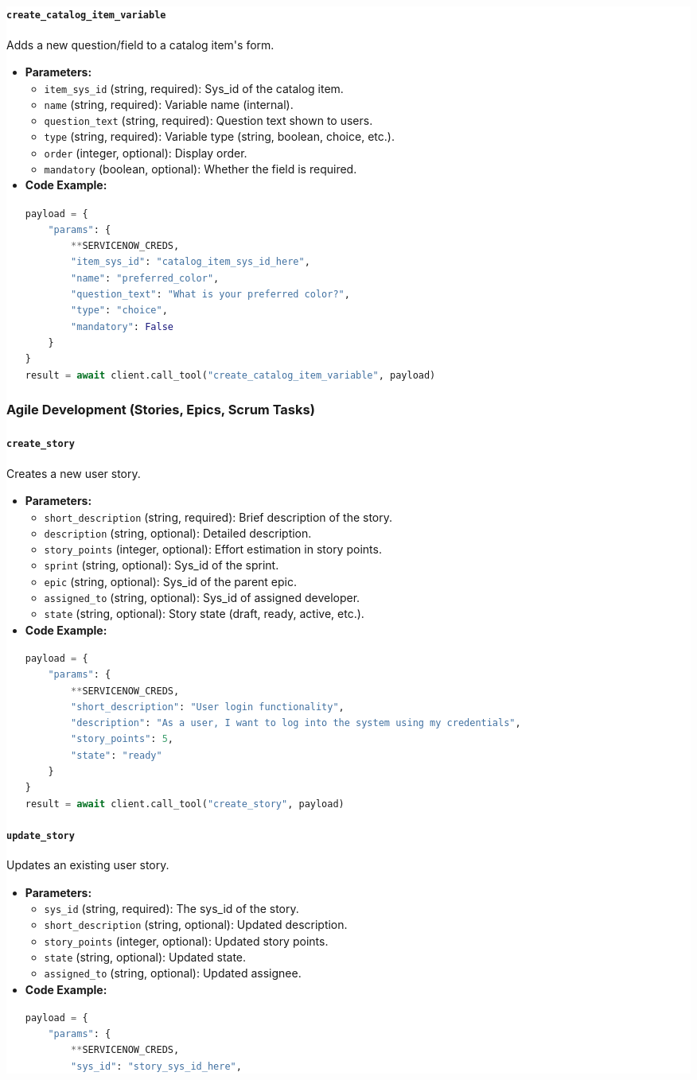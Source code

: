 #### `create_catalog_item_variable`
Adds a new question/field to a catalog item's form.
- **Parameters:**
  - `item_sys_id` (string, required): Sys_id of the catalog item.
  - `name` (string, required): Variable name (internal).
  - `question_text` (string, required): Question text shown to users.
  - `type` (string, required): Variable type (string, boolean, choice, etc.).
  - `order` (integer, optional): Display order.
  - `mandatory` (boolean, optional): Whether the field is required.
- **Code Example:**
  ```python
  payload = {
      "params": {
          **SERVICENOW_CREDS,
          "item_sys_id": "catalog_item_sys_id_here",
          "name": "preferred_color",
          "question_text": "What is your preferred color?",
          "type": "choice",
          "mandatory": False
      }
  }
  result = await client.call_tool("create_catalog_item_variable", payload)
  ```

### Agile Development (Stories, Epics, Scrum Tasks)

#### `create_story`
Creates a new user story.
- **Parameters:**
  - `short_description` (string, required): Brief description of the story.
  - `description` (string, optional): Detailed description.
  - `story_points` (integer, optional): Effort estimation in story points.
  - `sprint` (string, optional): Sys_id of the sprint.
  - `epic` (string, optional): Sys_id of the parent epic.
  - `assigned_to` (string, optional): Sys_id of assigned developer.
  - `state` (string, optional): Story state (draft, ready, active, etc.).
- **Code Example:**
  ```python
  payload = {
      "params": {
          **SERVICENOW_CREDS,
          "short_description": "User login functionality",
          "description": "As a user, I want to log into the system using my credentials",
          "story_points": 5,
          "state": "ready"
      }
  }
  result = await client.call_tool("create_story", payload)
  ```

#### `update_story`
Updates an existing user story.
- **Parameters:**
  - `sys_id` (string, required): The sys_id of the story.
  - `short_description` (string, optional): Updated description.
  - `story_points` (integer, optional): Updated story points.
  - `state` (string, optional): Updated state.
  - `assigned_to` (string, optional): Updated assignee.
- **Code Example:**
  ```python
  payload = {
      "params": {
          **SERVICENOW_CREDS,
          "sys_id": "story_sys_id_here",
  ```